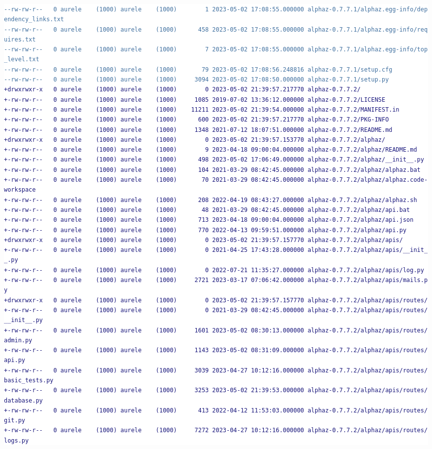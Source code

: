 ```diff
--rw-rw-r--   0 aurele    (1000) aurele    (1000)        1 2023-05-02 17:08:55.000000 alphaz-0.7.7.1/alphaz.egg-info/dependency_links.txt
--rw-rw-r--   0 aurele    (1000) aurele    (1000)      458 2023-05-02 17:08:55.000000 alphaz-0.7.7.1/alphaz.egg-info/requires.txt
--rw-rw-r--   0 aurele    (1000) aurele    (1000)        7 2023-05-02 17:08:55.000000 alphaz-0.7.7.1/alphaz.egg-info/top_level.txt
--rw-rw-r--   0 aurele    (1000) aurele    (1000)       79 2023-05-02 17:08:56.248816 alphaz-0.7.7.1/setup.cfg
--rw-rw-r--   0 aurele    (1000) aurele    (1000)     3094 2023-05-02 17:08:50.000000 alphaz-0.7.7.1/setup.py
+drwxrwxr-x   0 aurele    (1000) aurele    (1000)        0 2023-05-02 21:39:57.217770 alphaz-0.7.7.2/
+-rw-rw-r--   0 aurele    (1000) aurele    (1000)     1085 2019-07-02 13:36:12.000000 alphaz-0.7.7.2/LICENSE
+-rw-rw-r--   0 aurele    (1000) aurele    (1000)    11211 2023-05-02 21:39:54.000000 alphaz-0.7.7.2/MANIFEST.in
+-rw-rw-r--   0 aurele    (1000) aurele    (1000)      600 2023-05-02 21:39:57.217770 alphaz-0.7.7.2/PKG-INFO
+-rw-rw-r--   0 aurele    (1000) aurele    (1000)     1348 2021-07-12 18:07:51.000000 alphaz-0.7.7.2/README.md
+drwxrwxr-x   0 aurele    (1000) aurele    (1000)        0 2023-05-02 21:39:57.153770 alphaz-0.7.7.2/alphaz/
+-rw-rw-r--   0 aurele    (1000) aurele    (1000)        9 2023-04-18 09:00:04.000000 alphaz-0.7.7.2/alphaz/README.md
+-rw-rw-r--   0 aurele    (1000) aurele    (1000)      498 2023-05-02 17:06:49.000000 alphaz-0.7.7.2/alphaz/__init__.py
+-rw-rw-r--   0 aurele    (1000) aurele    (1000)      104 2021-03-29 08:42:45.000000 alphaz-0.7.7.2/alphaz/alphaz.bat
+-rw-rw-r--   0 aurele    (1000) aurele    (1000)       70 2021-03-29 08:42:45.000000 alphaz-0.7.7.2/alphaz/alphaz.code-workspace
+-rw-rw-r--   0 aurele    (1000) aurele    (1000)      208 2022-04-19 08:43:27.000000 alphaz-0.7.7.2/alphaz/alphaz.sh
+-rw-rw-r--   0 aurele    (1000) aurele    (1000)       48 2021-03-29 08:42:45.000000 alphaz-0.7.7.2/alphaz/api.bat
+-rw-rw-r--   0 aurele    (1000) aurele    (1000)      713 2023-04-18 09:00:04.000000 alphaz-0.7.7.2/alphaz/api.json
+-rw-rw-r--   0 aurele    (1000) aurele    (1000)      770 2022-04-13 09:59:51.000000 alphaz-0.7.7.2/alphaz/api.py
+drwxrwxr-x   0 aurele    (1000) aurele    (1000)        0 2023-05-02 21:39:57.157770 alphaz-0.7.7.2/alphaz/apis/
+-rw-rw-r--   0 aurele    (1000) aurele    (1000)        0 2021-04-25 17:43:28.000000 alphaz-0.7.7.2/alphaz/apis/__init__.py
+-rw-rw-r--   0 aurele    (1000) aurele    (1000)        0 2022-07-21 11:35:27.000000 alphaz-0.7.7.2/alphaz/apis/log.py
+-rw-rw-r--   0 aurele    (1000) aurele    (1000)     2721 2023-03-17 07:06:42.000000 alphaz-0.7.7.2/alphaz/apis/mails.py
+drwxrwxr-x   0 aurele    (1000) aurele    (1000)        0 2023-05-02 21:39:57.157770 alphaz-0.7.7.2/alphaz/apis/routes/
+-rw-rw-r--   0 aurele    (1000) aurele    (1000)        0 2021-03-29 08:42:45.000000 alphaz-0.7.7.2/alphaz/apis/routes/__init__.py
+-rw-rw-r--   0 aurele    (1000) aurele    (1000)     1601 2023-05-02 08:30:13.000000 alphaz-0.7.7.2/alphaz/apis/routes/admin.py
+-rw-rw-r--   0 aurele    (1000) aurele    (1000)     1143 2023-05-02 08:31:09.000000 alphaz-0.7.7.2/alphaz/apis/routes/api.py
+-rw-rw-r--   0 aurele    (1000) aurele    (1000)     3039 2023-04-27 10:12:16.000000 alphaz-0.7.7.2/alphaz/apis/routes/basic_tests.py
+-rw-rw-r--   0 aurele    (1000) aurele    (1000)     3253 2023-05-02 21:39:53.000000 alphaz-0.7.7.2/alphaz/apis/routes/database.py
+-rw-rw-r--   0 aurele    (1000) aurele    (1000)      413 2022-04-12 11:53:03.000000 alphaz-0.7.7.2/alphaz/apis/routes/git.py
+-rw-rw-r--   0 aurele    (1000) aurele    (1000)     7272 2023-04-27 10:12:16.000000 alphaz-0.7.7.2/alphaz/apis/routes/logs.py
```